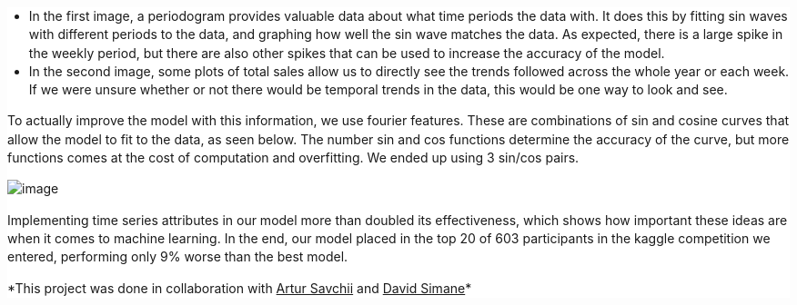 - In the first image, a periodogram provides valuable data about what time periods the data with. It does this by fitting sin waves with different periods to the data, and graphing how well the sin wave matches the data. As expected, there is a large spike in the weekly period, but there are also other spikes that can be used to increase the accuracy of the model.
- In the second image, some plots of total sales allow us to directly see the trends followed across the whole year or each week. If we were unsure whether or not there would be temporal trends in the data, this would be one way to look and see.

To actually improve the model with this information, we use fourier features. These are combinations of sin and cosine curves that allow the model to fit to the data, as seen below. The number sin and cos functions determine the accuracy of the curve, but more functions comes at the cost of computation and overfitting. We ended up using 3 sin/cos pairs.

![image](images/projects/fourier.png)

Implementing time series attributes in our model more than doubled its effectiveness, which shows how important these ideas are when it comes to machine learning. In the end, our model placed in the top 20 of 603 participants in the kaggle competition we entered, performing only 9% worse than the best model.

\*This project was done in collaboration with [Artur Savchii](https://www.linkedin.com/in/artur-savchii/) and [David Simane](https://www.linkedin.com/in/david-simane-63557929a/)\*
